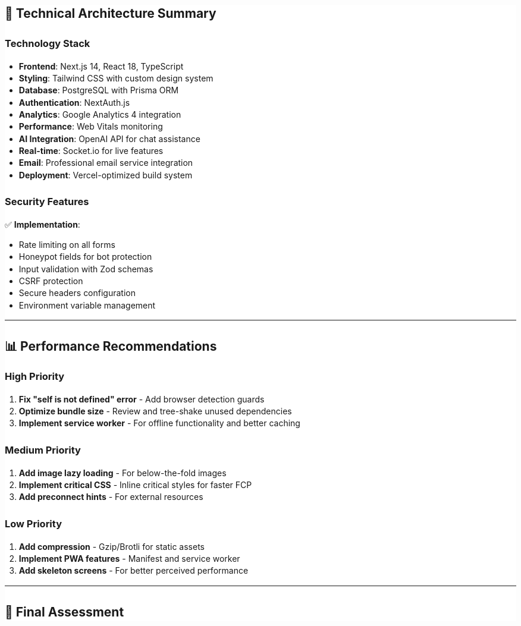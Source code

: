 ## 🔧 Technical Architecture Summary

### Technology Stack

- **Frontend**: Next.js 14, React 18, TypeScript
- **Styling**: Tailwind CSS with custom design system
- **Database**: PostgreSQL with Prisma ORM
- **Authentication**: NextAuth.js
- **Analytics**: Google Analytics 4 integration
- **Performance**: Web Vitals monitoring
- **AI Integration**: OpenAI API for chat assistance
- **Real-time**: Socket.io for live features
- **Email**: Professional email service integration
- **Deployment**: Vercel-optimized build system

### Security Features

✅ **Implementation**:

- Rate limiting on all forms
- Honeypot fields for bot protection
- Input validation with Zod schemas
- CSRF protection
- Secure headers configuration
- Environment variable management

---

## 📊 Performance Recommendations

### High Priority

1. **Fix "self is not defined" error** - Add browser detection guards
2. **Optimize bundle size** - Review and tree-shake unused dependencies
3. **Implement service worker** - For offline functionality and better caching

### Medium Priority

1. **Add image lazy loading** - For below-the-fold images
2. **Implement critical CSS** - Inline critical styles for faster FCP
3. **Add preconnect hints** - For external resources

### Low Priority

1. **Add compression** - Gzip/Brotli for static assets
2. **Implement PWA features** - Manifest and service worker
3. **Add skeleton screens** - For better perceived performance

---

## 🎯 Final Assessment
